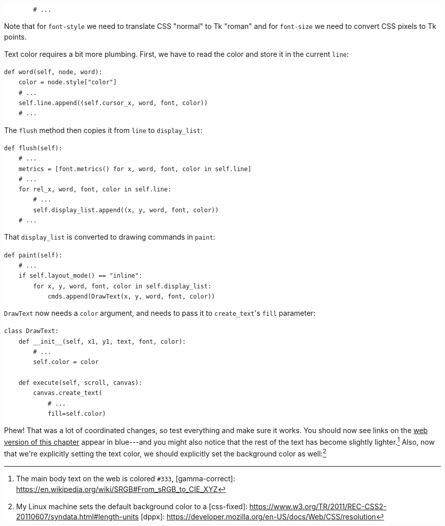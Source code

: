 ``` {.python}
        # ...
```

Note that for `font-style` we need to translate CSS "normal" to Tk
"roman" and for `font-size` we need to convert CSS pixels to Tk
points.

Text color requires a bit more plumbing. First, we have to read the
color and store it in the current `line`:

``` {.python indent=4}
def word(self, node, word):
    color = node.style["color"]
    # ...
    self.line.append((self.cursor_x, word, font, color))
    # ...
```

The `flush` method then copies it from `line` to `display_list`:

``` {.python indent=4}
def flush(self):
    # ...
    metrics = [font.metrics() for x, word, font, color in self.line]
    # ...
    for rel_x, word, font, color in self.line:
        # ...
        self.display_list.append((x, y, word, font, color))
    # ...
```

That `display_list` is converted to drawing commands in `paint`:

``` {.python indent=4}
def paint(self):
    # ...
    if self.layout_mode() == "inline":
        for x, y, word, font, color in self.display_list:
            cmds.append(DrawText(x, y, word, font, color))
```

`DrawText` now needs a `color` argument, and needs to pass it to
`create_text`'s `fill` parameter:

``` {.python}
class DrawText:
    def __init__(self, x1, y1, text, font, color):
        # ...
        self.color = color

    def execute(self, scroll, canvas):
        canvas.create_text(
            # ...
            fill=self.color)
```

Phew! That was a lot of coordinated changes, so test everything and
make sure it works. You should now see links on the
[web version of this chapter](https://browser.engineering/styles.html) appear in
blue---and you might also notice that the rest of the text has become
slightly lighter.[^book-css] Also, now that we're explicitly setting
the text color, we should explicitly set the background color as
well:[^dark-mode]


[CSS]: https://developer.mozilla.org/en-US/docs/Web/CSS
[^word-chars]: I've chosen the set of word characters here to cover
[^add-a-comma]: You can add error text to the exception-raising
[^technically-different]: In reality, properties and values have
[^try-no-try]: I suggest removing the `try` block when debugging.
[^and-versions]: And an ecosystem of many browser versions, some
[^like-parens]: Our browser does not support parentheses in property
[^for-jon]: After a line in the specification of TCP, written by Jon
[^from-circuits]: After a similar idea in circuit design, where
[simdjson]: https://simdjson.org/
[ll-parser]: https://en.wikipedia.org/wiki/LL_parser
[^media-queries]: CSS rules can also be guarded by "media queries",
[font-elt]: https://developer.mozilla.org/en-US/docs/Web/HTML/Element/font
[center-elt]: https://developer.mozilla.org/en-US/docs/Web/HTML/Element/center
[body-attrs]: https://developer.mozilla.org/en-US/docs/Web/HTML/Element/body#attributes
[^how-associate]: The descendant selector associates to the left; in
[^not-quite-word]: Once again, using `word` here for tag names is
[^add-parens]: If you print an open parenthesis at the start of the
[^add-spaces]: If you also add the right number of spaces to each line
[^show-context]: It can be especially helpful to print, say, the 20
[bug-1]: https://nvd.nist.gov/vuln/detail/CVE-2010-3971
[bug-2]: https://nvd.nist.gov/vuln/detail/CVE-2007-0943
[bug-3]: https://nvd.nist.gov/vuln/detail/CVE-2010-1663
[fuzzing]: https://hacks.mozilla.org/2021/02/browser-fuzzing-at-mozilla/
[^technically-ua]: Technically called a "user agent" style sheet. User agent,
[^like-canonical]: For browsers, `stylesheet` is the most important
[link-types]: https://developer.mozilla.org/en-US/docs/Web/HTML/Link_types
[^crazy]: It's kind of crazy, honestly, that Python lets you write
[mdn-reset]: https://developer.mozilla.org/en-US/docs/Web/CSS/all
[cascade-order]: https://www.w3.org/TR/2011/REC-CSS2-20110607/cascade.html#cascading-order
[blink-css]: https://source.chromium.org/chromium/chromium/src/+/master:third_party/blink/renderer/core/html/resources/html.css
[gecko-css]: https://searchfox.org/mozilla-central/source/layout/style/res/html.css
[webkit-css]: https://github.com/WebKit/WebKit/blob/main/Source/WebCore/css/html.css
[^ours-works]: Our browser style sheet only has tag selectors in it,
[alternate-ss]: https://developer.mozilla.org/en-US/docs/Web/CSS/Alternative_style_sheets
[userstyles]: https://userstyles.org
[cascade-origin]: https://www.w3.org/TR/css-cascade/#cascade-origin
[^css-computed]: The full CSS standard is a bit more confusing: there are
[css-computed]: https://www.w3.org/TR/CSS2/cascade.html#value-stages
[^why-parse]: This code has to parse and unparse font sizes because
[bloom filters]: https://bugs.webkit.org/show_bug.cgi?id=53880
[indices]: https://source.chromium.org/chromium/chromium/src/+/refs/tags/93.0.4532.3:third_party/blink/renderer/core/css/style-calculation.md
[sharing]: https://hacks.mozilla.org/2017/08/inside-a-super-fast-css-engine-quantum-css-aka-stylo/
[parallelism]: https://blog.rust-lang.org/2017/11/14/Fearless-Concurrency-In-Firefox-Quantum.html
[^book-css]: The main body text on the web is colored `#333`,
[gamma-correct]: https://en.wikipedia.org/wiki/SRGB#From_sRGB_to_CIE_XYZ
[^dark-mode]: My Linux machine sets the default background color to a
[css-fixed]: https://www.w3.org/TR/2011/REC-CSS2-20110607/syndata.html#length-units
[dppx]: https://developer.mozilla.org/en-US/docs/Web/CSS/resolution
[^ordered]: Both inline and external stylesheet apply in the order of
[^no-ws]: Not even whitespace!
[^lexicographic]: Priorities for `SelectorSequence`s are supposed to
[has-selector]: https://drafts.csswg.org/selectors-4/#relational
[has-blog]: https://blogs.igalia.com/blee/posts/2022/04/12/how-blink-tests-has-pseudo-class.html